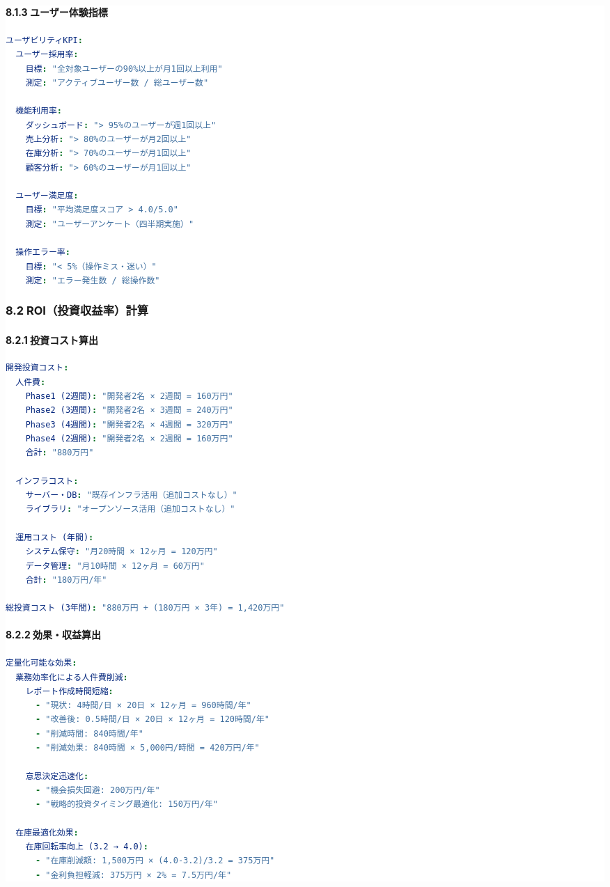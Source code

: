 #### 8.1.3 ユーザー体験指標
```yaml
ユーザビリティKPI:
  ユーザー採用率:
    目標: "全対象ユーザーの90%以上が月1回以上利用"
    測定: "アクティブユーザー数 / 総ユーザー数"
    
  機能利用率:
    ダッシュボード: "> 95%のユーザーが週1回以上"
    売上分析: "> 80%のユーザーが月2回以上"
    在庫分析: "> 70%のユーザーが月1回以上"
    顧客分析: "> 60%のユーザーが月1回以上"
    
  ユーザー満足度:
    目標: "平均満足度スコア > 4.0/5.0"
    測定: "ユーザーアンケート（四半期実施）"
    
  操作エラー率:
    目標: "< 5%（操作ミス・迷い）"
    測定: "エラー発生数 / 総操作数"
```

### 8.2 ROI（投資収益率）計算

#### 8.2.1 投資コスト算出
```yaml
開発投資コスト:
  人件費:
    Phase1 (2週間): "開発者2名 × 2週間 = 160万円"
    Phase2 (3週間): "開発者2名 × 3週間 = 240万円"
    Phase3 (4週間): "開発者2名 × 4週間 = 320万円"
    Phase4 (2週間): "開発者2名 × 2週間 = 160万円"
    合計: "880万円"
    
  インフラコスト:
    サーバー・DB: "既存インフラ活用（追加コストなし）"
    ライブラリ: "オープンソース活用（追加コストなし）"
    
  運用コスト (年間):
    システム保守: "月20時間 × 12ヶ月 = 120万円"
    データ管理: "月10時間 × 12ヶ月 = 60万円"
    合計: "180万円/年"
    
総投資コスト (3年間): "880万円 + (180万円 × 3年) = 1,420万円"
```

#### 8.2.2 効果・収益算出
```yaml
定量化可能な効果:
  業務効率化による人件費削減:
    レポート作成時間短縮: 
      - "現状: 4時間/日 × 20日 × 12ヶ月 = 960時間/年"
      - "改善後: 0.5時間/日 × 20日 × 12ヶ月 = 120時間/年"
      - "削減時間: 840時間/年"
      - "削減効果: 840時間 × 5,000円/時間 = 420万円/年"
    
    意思決定迅速化:
      - "機会損失回避: 200万円/年"
      - "戦略的投資タイミング最適化: 150万円/年"
    
  在庫最適化効果:
    在庫回転率向上 (3.2 → 4.0):
      - "在庫削減額: 1,500万円 × (4.0-3.2)/3.2 = 375万円"
      - "金利負担軽減: 375万円 × 2% = 7.5万円/年"
```